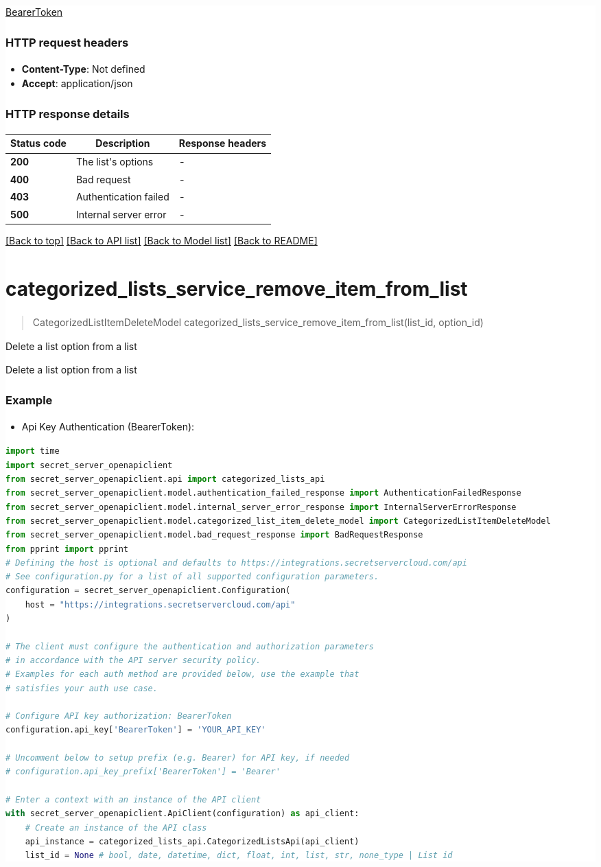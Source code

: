 [BearerToken](../README.md#BearerToken)

### HTTP request headers

 - **Content-Type**: Not defined
 - **Accept**: application/json


### HTTP response details

| Status code | Description | Response headers |
|-------------|-------------|------------------|
**200** | The list&#39;s options |  -  |
**400** | Bad request |  -  |
**403** | Authentication failed |  -  |
**500** | Internal server error |  -  |

[[Back to top]](#) [[Back to API list]](../README.md#documentation-for-api-endpoints) [[Back to Model list]](../README.md#documentation-for-models) [[Back to README]](../README.md)

# **categorized_lists_service_remove_item_from_list**
> CategorizedListItemDeleteModel categorized_lists_service_remove_item_from_list(list_id, option_id)

Delete a list option from a list

Delete a list option from a list

### Example

* Api Key Authentication (BearerToken):

```python
import time
import secret_server_openapiclient
from secret_server_openapiclient.api import categorized_lists_api
from secret_server_openapiclient.model.authentication_failed_response import AuthenticationFailedResponse
from secret_server_openapiclient.model.internal_server_error_response import InternalServerErrorResponse
from secret_server_openapiclient.model.categorized_list_item_delete_model import CategorizedListItemDeleteModel
from secret_server_openapiclient.model.bad_request_response import BadRequestResponse
from pprint import pprint
# Defining the host is optional and defaults to https://integrations.secretservercloud.com/api
# See configuration.py for a list of all supported configuration parameters.
configuration = secret_server_openapiclient.Configuration(
    host = "https://integrations.secretservercloud.com/api"
)

# The client must configure the authentication and authorization parameters
# in accordance with the API server security policy.
# Examples for each auth method are provided below, use the example that
# satisfies your auth use case.

# Configure API key authorization: BearerToken
configuration.api_key['BearerToken'] = 'YOUR_API_KEY'

# Uncomment below to setup prefix (e.g. Bearer) for API key, if needed
# configuration.api_key_prefix['BearerToken'] = 'Bearer'

# Enter a context with an instance of the API client
with secret_server_openapiclient.ApiClient(configuration) as api_client:
    # Create an instance of the API class
    api_instance = categorized_lists_api.CategorizedListsApi(api_client)
    list_id = None # bool, date, datetime, dict, float, int, list, str, none_type | List id
```